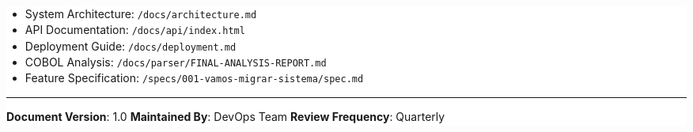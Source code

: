 - System Architecture: `/docs/architecture.md`
- API Documentation: `/docs/api/index.html`
- Deployment Guide: `/docs/deployment.md`
- COBOL Analysis: `/docs/parser/FINAL-ANALYSIS-REPORT.md`
- Feature Specification: `/specs/001-vamos-migrar-sistema/spec.md`

---

**Document Version**: 1.0
**Maintained By**: DevOps Team
**Review Frequency**: Quarterly
